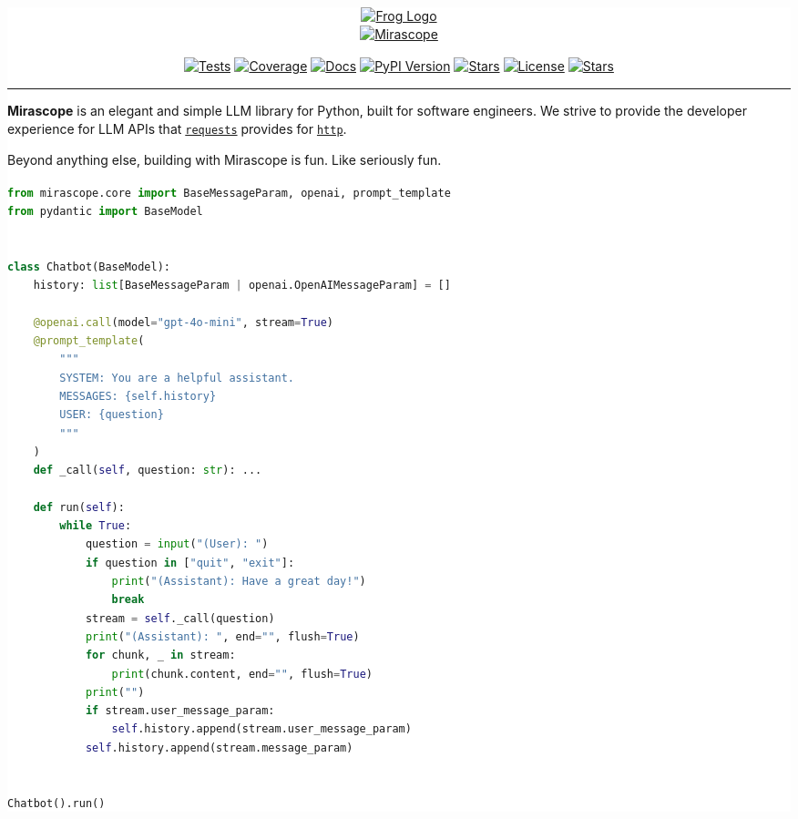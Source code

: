 <div align="center" justiry="start">
    <a href="https://www.mirascope.io">
        <img align="bottom" src="https://github.com/Mirascope/mirascope/assets/99370834/e403d7ee-f8bc-4df1-b2d0-33763f021c89" alt="Frog Logo" width="84"/><br><img align="bottom" src="https://uploads-ssl.webflow.com/65a6fd6a1c3b2704d6217d3d/65b5674e9ceef563dc57eb11_Medium%20length%20hero%20headline%20goes%20here.svg" width="400" alt="Mirascope"/>
    </a>
</div>

<p align="center">
    <a href="https://github.com/Mirascope/mirascope/actions/workflows/tests.yml" target="_blank"><img src="https://github.com/Mirascope/mirascope/actions/workflows/tests.yml/badge.svg?branch=main" alt="Tests"/></a>
    <a href="https://codecov.io/github/Mirascope/mirascope" target="_blank"><img src="https://codecov.io/github/Mirascope/mirascope/graph/badge.svg?token=HAEAWT3KC9" alt="Coverage"/></a>
    <a href="https://docs.mirascope.io/" target="_blank"><img src="https://img.shields.io/badge/docs-available-brightgreen" alt="Docs"/></a>
    <a href="https://pypi.python.org/pypi/mirascope" target="_blank"><img src="https://img.shields.io/pypi/v/mirascope.svg" alt="PyPI Version"/></a>
    <a href="https://pypi.python.org/pypi/mirascope" target="_blank"><img src="https://img.shields.io/pypi/pyversions/mirascope.svg" alt="Stars"/></a>
    <a href="https://github.com/Mirascope/mirascope/blog/dev/LICENSE"><img src="https://img.shields.io/github/license/Mirascope/mirascope.svg" alt="License"/></a>
    <a href="https://github.com/Mirascope/mirascope/stargazers" target="_blank"><img src="https://img.shields.io/github/stars/Mirascope/mirascope.svg" alt="Stars"/></a>
</p>

---

**Mirascope** is an elegant and simple LLM library for Python, built for software engineers. We strive to provide the developer experience for LLM APIs that [`requests`](https://requests.readthedocs.io/en/latest/) provides for [`http`](https://docs.python.org/3/library/http.html).

Beyond anything else, building with Mirascope is fun. Like seriously fun.

```python
from mirascope.core import BaseMessageParam, openai, prompt_template
from pydantic import BaseModel


class Chatbot(BaseModel):
    history: list[BaseMessageParam | openai.OpenAIMessageParam] = []

    @openai.call(model="gpt-4o-mini", stream=True)
    @prompt_template(
        """
        SYSTEM: You are a helpful assistant.
        MESSAGES: {self.history}
        USER: {question}
        """
    )
    def _call(self, question: str): ...

    def run(self):
        while True:
            question = input("(User): ")
            if question in ["quit", "exit"]:
                print("(Assistant): Have a great day!")
                break
            stream = self._call(question)
            print("(Assistant): ", end="", flush=True)
            for chunk, _ in stream:
                print(chunk.content, end="", flush=True)
            print("")
            if stream.user_message_param:
                self.history.append(stream.user_message_param)
            self.history.append(stream.message_param)


Chatbot().run()
```
